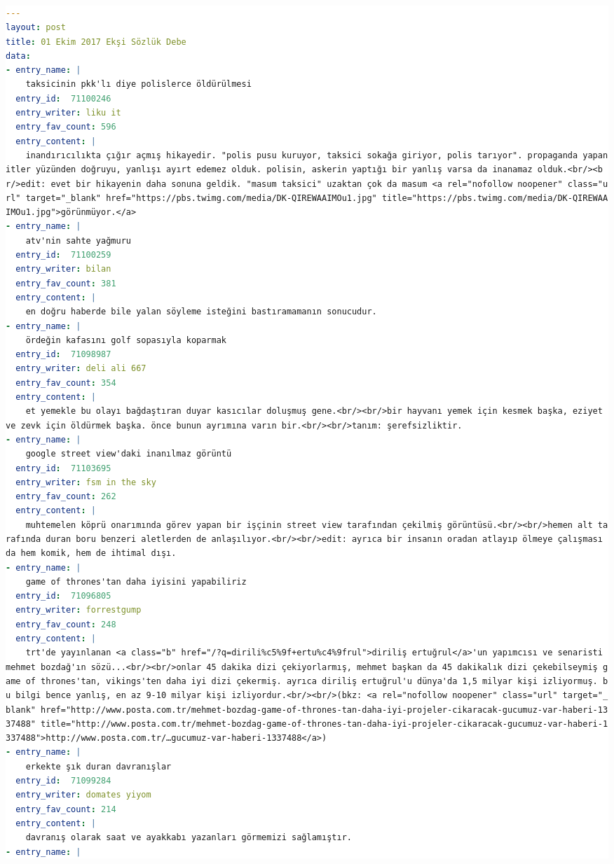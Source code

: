 ```yaml
---
layout: post
title: 01 Ekim 2017 Ekşi Sözlük Debe
data:
- entry_name: |
    taksicinin pkk'lı diye polislerce öldürülmesi
  entry_id:  71100246
  entry_writer: liku it
  entry_fav_count: 596
  entry_content: |
    inandırıcılıkta çığır açmış hikayedir. "polis pusu kuruyor, taksici sokağa giriyor, polis tarıyor". propaganda yapan itler yüzünden doğruyu, yanlışı ayırt edemez olduk. polisin, askerin yaptığı bir yanlış varsa da inanamaz olduk.<br/><br/>edit: evet bir hikayenin daha sonuna geldik. "masum taksici" uzaktan çok da masum <a rel="nofollow noopener" class="url" target="_blank" href="https://pbs.twimg.com/media/DK-QIREWAAIMOu1.jpg" title="https://pbs.twimg.com/media/DK-QIREWAAIMOu1.jpg">görünmüyor.</a>
- entry_name: |
    atv'nin sahte yağmuru
  entry_id:  71100259
  entry_writer: bilan
  entry_fav_count: 381
  entry_content: |
    en doğru haberde bile yalan söyleme isteğini bastıramamanın sonucudur.
- entry_name: |
    ördeğin kafasını golf sopasıyla koparmak
  entry_id:  71098987
  entry_writer: deli ali 667
  entry_fav_count: 354
  entry_content: |
    et yemekle bu olayı bağdaştıran duyar kasıcılar doluşmuş gene.<br/><br/>bir hayvanı yemek için kesmek başka, eziyet ve zevk için öldürmek başka. önce bunun ayrımına varın bir.<br/><br/>tanım: şerefsizliktir.
- entry_name: |
    google street view'daki inanılmaz görüntü
  entry_id:  71103695
  entry_writer: fsm in the sky
  entry_fav_count: 262
  entry_content: |
    muhtemelen köprü onarımında görev yapan bir işçinin street view tarafından çekilmiş görüntüsü.<br/><br/>hemen alt tarafında duran boru benzeri aletlerden de anlaşılıyor.<br/><br/>edit: ayrıca bir insanın oradan atlayıp ölmeye çalışması da hem komik, hem de ihtimal dışı.
- entry_name: |
    game of thrones'tan daha iyisini yapabiliriz
  entry_id:  71096805
  entry_writer: forrestgump
  entry_fav_count: 248
  entry_content: |
    trt'de yayınlanan <a class="b" href="/?q=dirili%c5%9f+ertu%c4%9frul">diriliş ertuğrul</a>'un yapımcısı ve senaristi mehmet bozdağ'ın sözü...<br/><br/>onlar 45 dakika dizi çekiyorlarmış, mehmet başkan da 45 dakikalık dizi çekebilseymiş game of thrones'tan, vikings'ten daha iyi dizi çekermiş. ayrıca diriliş ertuğrul'u dünya'da 1,5 milyar kişi izliyormuş. bu bilgi bence yanlış, en az 9-10 milyar kişi izliyordur.<br/><br/>(bkz: <a rel="nofollow noopener" class="url" target="_blank" href="http://www.posta.com.tr/mehmet-bozdag-game-of-thrones-tan-daha-iyi-projeler-cikaracak-gucumuz-var-haberi-1337488" title="http://www.posta.com.tr/mehmet-bozdag-game-of-thrones-tan-daha-iyi-projeler-cikaracak-gucumuz-var-haberi-1337488">http://www.posta.com.tr/…gucumuz-var-haberi-1337488</a>)
- entry_name: |
    erkekte şık duran davranışlar
  entry_id:  71099284
  entry_writer: domates yiyom
  entry_fav_count: 214
  entry_content: |
    davranış olarak saat ve ayakkabı yazanları görmemizi sağlamıştır.
- entry_name: |
```